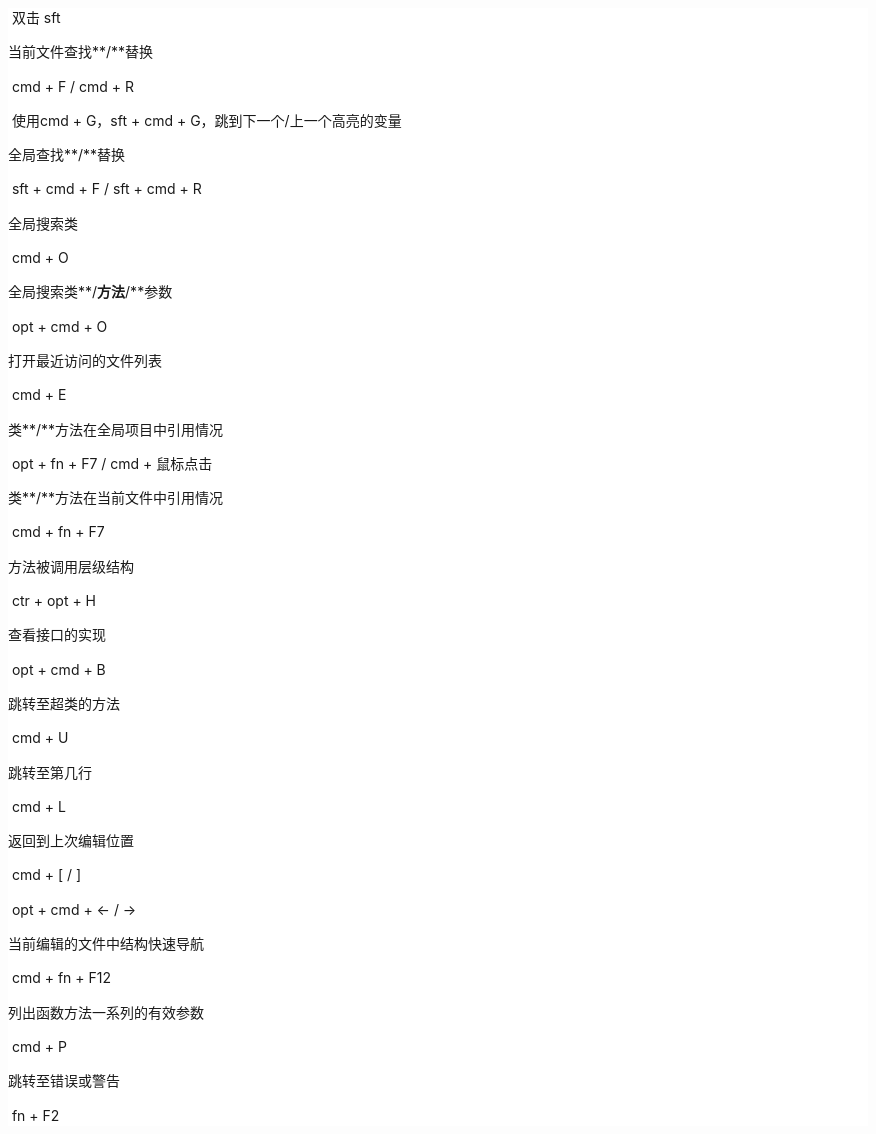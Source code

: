 ​    双击 sft

当前文件查找**/**替换

​    cmd + F / cmd + R

​    使用cmd + G，sft + cmd + G，跳到下一个/上一个高亮的变量

全局查找**/**替换

​    sft + cmd + F / sft + cmd + R

全局搜索类

​    cmd + O

全局搜索类**/**方法**/**参数

​    opt + cmd + O

打开最近访问的文件列表

​    cmd + E

类**/**方法在全局项目中引用情况

​    opt + fn + F7 / cmd + 鼠标点击

类**/**方法在当前文件中引用情况

​    cmd + fn + F7

方法被调用层级结构

​    ctr + opt + H

查看接口的实现

​    opt + cmd + B

跳转至超类的方法

​    cmd + U

跳转至第几行

​    cmd + L

返回到上次编辑位置

​    cmd + [ / ]

​    opt + cmd + ← / →

当前编辑的文件中结构快速导航

​    cmd + fn + F12

列出函数方法一系列的有效参数

​    cmd + P

跳转至错误或警告

​    fn + F2

